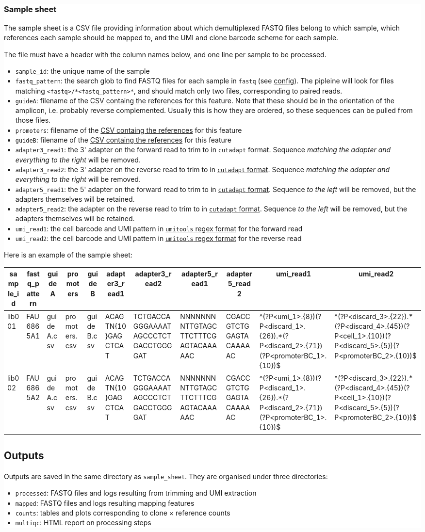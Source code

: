 ### Sample sheet

The sample sheet is a CSV file providing information about which demultiplexed FASTQ files belong 
to which sample, which references each sample should be mapped to, and the UMI and clone barcode 
scheme for each sample.

The file must have a header with the column names below, and one line per sample to be processed.

- `sample_id`: the unique name of the sample
- `fastq_pattern`: the search glob to find FASTQ files for each sample in `fastq` (see [config](#inputs)). 
The pipleine will look for files matching `<fastq>/*<fastq_pattern>*`, and should match only two files, 
corresponding to paired reads.
- `guideA`: filename of the [CSV containg the references](#references) for this feature. Note that these 
should be in the orientation of the amplicon, i.e. probably reverse complemented. Usually this is how they are 
ordered, so these sequences can be pulled from those files.
- `promoters`: filename of the [CSV containg the references](#references) for this feature
- `guideB`: filename of the [CSV containg the references](#references) for this feature
- `adapter3_read1`: the 3' adapter on the forward read to trim to in [`cutadapt` format](https://cutadapt.readthedocs.io/en/stable/guide.html#specifying-adapter-sequences). Sequence _matching the adapter and everything to the right_ will be removed.
- `adapter3_read2`:  the 3' adapter on the reverse read to trim to in [`cutadapt` format](https://cutadapt.readthedocs.io/en/stable/guide.html#specifying-adapter-sequences). Sequence _matching the adapter and everything to the right_ will be removed.
- `adapter5_read1`: the 5' adapter on the forward read to trim to in [`cutadapt` format](https://cutadapt.readthedocs.io/en/stable/guide.html#specifying-adapter-sequences). Sequence _to the left_ will be removed, but the adapters themselves will be retained.
- `adapter5_read2`:  the adapter on the reverse read to trim to in [`cutadapt` format](https://cutadapt.readthedocs.io/en/stable/guide.html#specifying-adapter-sequences). Sequence _to the left_ will be removed, but the adapters themselves will be retained.
- `umi_read1`: the cell barcode and UMI pattern in [`umitools` regex format](https://umi-tools.readthedocs.io/en/latest/regex.html#regex-regular-expression-mode) for the forward read
- `umi_read2`: the cell barcode and UMI pattern in [`umitools` regex format](https://umi-tools.readthedocs.io/en/latest/regex.html#regex-regular-expression-mode) for the reverse read

Here is an example of the sample sheet:

| sample_id | fastq_pattern | guideA     | promoters     | guideB     | adapter3_read1     | adapter3_read2                      | adapter5_read1                     | adapter5_read2        | umi_read1                                                                           | umi_read2                                                                                            | 
| --------- | ------------- | ---------- | ------------- | ---------- | ------------------ | ----------------------------------- | ---------------------------------- | ---------------------- | ---------------------------------------------------------------------------------- | ---------------------------------------------------------------------------------------------------- |
| lib001    | FAU6865A1     | guideA.csv | promoters.csv | guideB.csv | ACAGTN{10}GAGCTCAT | TCTGACCAGGGAAAATAGCCCTCTGACCTGGGGAT | NNNNNNNNTTGTAGCTTCTTTCGAGTACAAAAAC | CGACCGTCTGGAGTACAAAAAC | ^(?P<umi_1>.{8})(?P<discard_1>.{26}).*(?P<discard_2>.{71})(?P<promoterBC_1>.{10})$ | ^(?P<discard_3>.{22}).*(?P<discard_4>.{45})(?P<cell_1>.{10})(?P<discard_5>.{5})(?P<promoterBC_2>.{10})$ |
| lib002    | FAU6865A2     | guideA.csv | promoters.csv | guideB.csv | ACAGTN{10}GAGCTCAT | TCTGACCAGGGAAAATAGCCCTCTGACCTGGGGAT | NNNNNNNNTTGTAGCTTCTTTCGAGTACAAAAAC | CGACCGTCTGGAGTACAAAAAC | ^(?P<umi_1>.{8})(?P<discard_1>.{26}).*(?P<discard_2>.{71})(?P<promoterBC_1>.{10})$ | ^(?P<discard_3>.{22}).*(?P<discard_4>.{45})(?P<cell_1>.{10})(?P<discard_5>.{5})(?P<promoterBC_2>.{10})$ |

## Outputs

Outputs are saved in the same directory as `sample_sheet`. They are organised under 
three directories:

- `processed`: FASTQ files and logs resulting from trimming and UMI extraction
- `mapped`: FASTQ files and logs resulting mapping features
- `counts`: tables and plots corresponding to clone $\times$ reference counts
- `multiqc`: HTML report on processing steps
